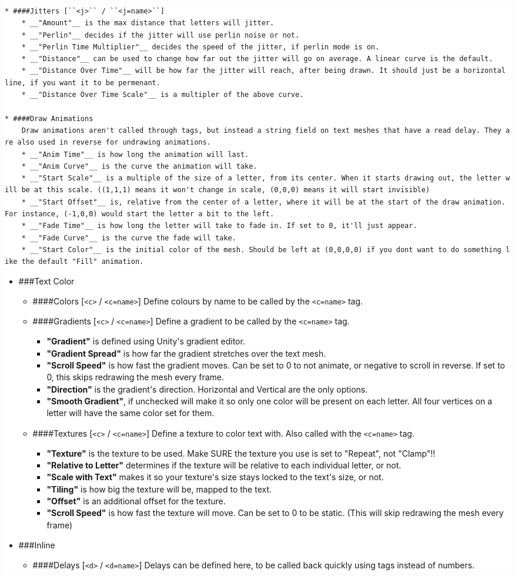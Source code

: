 	* ####Jitters [``<j>`` / ``<j=name>``]
		* __"Amount"__ is the max distance that letters will jitter.
		* __"Perlin"__ decides if the jitter will use perlin noise or not.
		* __"Perlin Time Multiplier"__ decides the speed of the jitter, if perlin mode is on.
		* __"Distance"__ can be used to change how far out the jitter will go on average. A linear curve is the default.
		* __"Distance Over Time"__ will be how far the jitter will reach, after being drawn. It should just be a horizontal line, if you want it to be permenant.
		* __"Distance Over Time Scale"__ is a multipler of the above curve.

	* ####Draw Animations
		Draw animations aren't called through tags, but instead a string field on text meshes that have a read delay. They are also used in reverse for undrawing animations.
		* __"Anim Time"__ is how long the animation will last.
		* __"Anim Curve"__ is the curve the animation will take.
		* __"Start Scale"__ is a multiple of the size of a letter, from its center. When it starts drawing out, the letter will be at this scale. ((1,1,1) means it won't change in scale, (0,0,0) means it will start invisible)
		* __"Start Offset"__ is, relative from the center of a letter, where it will be at the start of the draw animation. For instance, (-1,0,0) would start the letter a bit to the left.
		* __"Fade Time"__ is how long the letter will take to fade in. If set to 0, it'll just appear.
		* __"Fade Curve"__ is the curve the fade will take.
		* __"Start Color"__ is the initial color of the mesh. Should be left at (0,0,0,0) if you dont want to do something like the default "Fill" animation.

* ###Text Color
	* ####Colors [``<c>`` / ``<c=name>``]
		Define colours by name to be called by the ``<c=name>`` tag.

	* ####Gradients [``<c>`` / ``<c=name>``]
		Define a gradient to be called by the ``<c=name>`` tag.
		* __"Gradient"__ is defined using Unity's gradient editor.
		* __"Gradient Spread"__ is how far the gradient stretches over the text mesh.
		* __"Scroll Speed"__ is how fast the gradient moves. Can be set to 0 to not animate, or negative to scroll in reverse. If set to 0, this skips redrawing the mesh every frame.
		* __"Direction"__ is the gradient's direction. Horizontal and Vertical are the only options.
		* __"Smooth Gradient"__, if unchecked will make it so only one color will be present on each letter. All four vertices on a letter will have the same color set for them.

	* ####Textures [``<c>`` / ``<c=name>``]
		Define a texture to color text with. Also called with the ``<c=name>`` tag.
		* __"Texture"__ is the texture to be used. Make SURE the texture you use is set to "Repeat", not "Clamp"!!
		* __"Relative to Letter"__ determines if the texture will be relative to each individual letter, or not.
		* __"Scale with Text"__ makes it so your texture's size stays locked to the text's size, or not.
		* __"Tiling"__ is how big the texture will be, mapped to the text.
		* __"Offset"__ is an additional offset for the texture.
		* __"Scroll Speed"__ is how fast the texture will move. Can be set to 0 to be static. (This will skip redrawing the mesh every frame)

* ###Inline
	* ####Delays [``<d>`` / ``<d=name>``]
		Delays can be defined here, to be called back quickly using tags instead of numbers.

